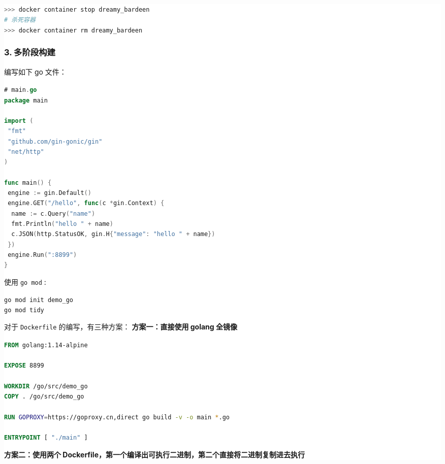```python
>>> docker container stop dreamy_bardeen
# 杀死容器
>>> docker container rm dreamy_bardeen
```

### 3. 多阶段构建

编写如下 go 文件：

```go
# main.go
package main

import (
 "fmt"
 "github.com/gin-gonic/gin"
 "net/http"
)

func main() {
 engine := gin.Default()
 engine.GET("/hello", func(c *gin.Context) {
  name := c.Query("name")
  fmt.Println("hello " + name)
  c.JSON(http.StatusOK, gin.H{"message": "hello " + name})
 })
 engine.Run(":8899")
}
```

使用 `go mod` :

```bash
go mod init demo_go
go mod tidy
```

对于 `Dockerfile` 的编写，有三种方案：
**方案一：直接使用 golang 全镜像**

```dockerfile
FROM golang:1.14-alpine

EXPOSE 8899

WORKDIR /go/src/demo_go
COPY . /go/src/demo_go

RUN GOPROXY=https://goproxy.cn,direct go build -v -o main *.go

ENTRYPOINT [ "./main" ]
```

**方案二：使用两个 Dockerfile，第一个编译出可执行二进制，第二个直接将二进制复制进去执行**
